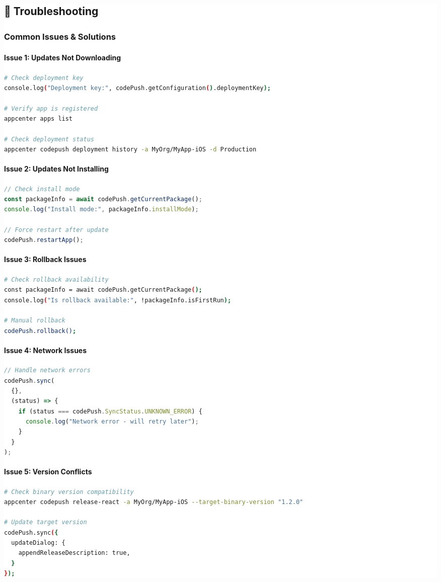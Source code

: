 
## 🔧 **Troubleshooting**

### **Common Issues & Solutions**

#### **Issue 1: Updates Not Downloading**
```bash
# Check deployment key
console.log("Deployment key:", codePush.getConfiguration().deploymentKey);

# Verify app is registered
appcenter apps list

# Check deployment status
appcenter codepush deployment history -a MyOrg/MyApp-iOS -d Production
```

#### **Issue 2: Updates Not Installing**
```javascript
// Check install mode
const packageInfo = await codePush.getCurrentPackage();
console.log("Install mode:", packageInfo.installMode);

// Force restart after update
codePush.restartApp();
```

#### **Issue 3: Rollback Issues**
```bash
# Check rollback availability
const packageInfo = await codePush.getCurrentPackage();
console.log("Is rollback available:", !packageInfo.isFirstRun);

# Manual rollback
codePush.rollback();
```

#### **Issue 4: Network Issues**
```javascript
// Handle network errors
codePush.sync(
  {},
  (status) => {
    if (status === codePush.SyncStatus.UNKNOWN_ERROR) {
      console.log("Network error - will retry later");
    }
  }
);
```

#### **Issue 5: Version Conflicts**
```bash
# Check binary version compatibility
appcenter codepush release-react -a MyOrg/MyApp-iOS --target-binary-version "1.2.0"

# Update target version
codePush.sync({
  updateDialog: {
    appendReleaseDescription: true,
  }
});
```
